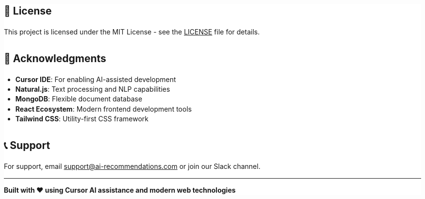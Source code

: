## 📝 License

This project is licensed under the MIT License - see the [LICENSE](LICENSE) file for details.

## 🙏 Acknowledgments

- **Cursor IDE**: For enabling AI-assisted development
- **Natural.js**: Text processing and NLP capabilities
- **MongoDB**: Flexible document database
- **React Ecosystem**: Modern frontend development tools
- **Tailwind CSS**: Utility-first CSS framework

## 📞 Support

For support, email support@ai-recommendations.com or join our Slack channel.

---

**Built with ❤️ using Cursor AI assistance and modern web technologies**

